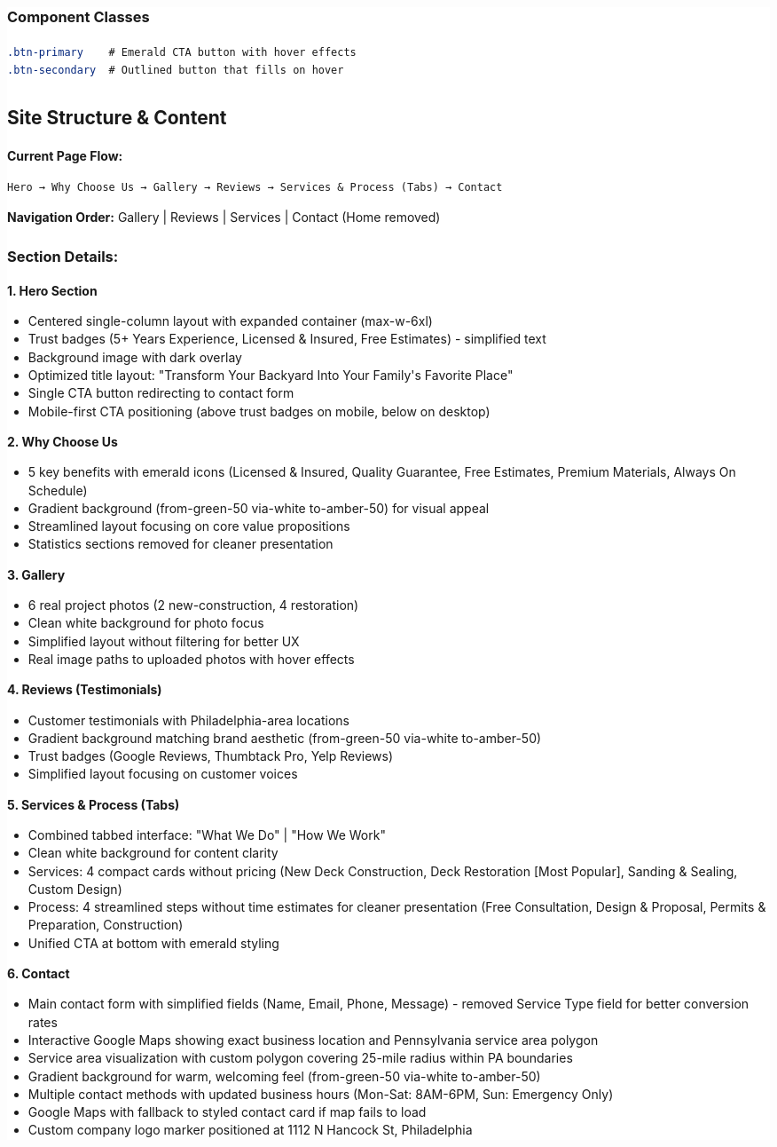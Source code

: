 ### Component Classes
```css
.btn-primary    # Emerald CTA button with hover effects
.btn-secondary  # Outlined button that fills on hover
```

## Site Structure & Content

**Current Page Flow:**
```
Hero → Why Choose Us → Gallery → Reviews → Services & Process (Tabs) → Contact
```

**Navigation Order:** Gallery | Reviews | Services | Contact (Home removed)

### Section Details:

**1. Hero Section**
- Centered single-column layout with expanded container (max-w-6xl)
- Trust badges (5+ Years Experience, Licensed & Insured, Free Estimates) - simplified text
- Background image with dark overlay
- Optimized title layout: "Transform Your Backyard Into Your Family's Favorite Place"
- Single CTA button redirecting to contact form
- Mobile-first CTA positioning (above trust badges on mobile, below on desktop)

**2. Why Choose Us**
- 5 key benefits with emerald icons (Licensed & Insured, Quality Guarantee, Free Estimates, Premium Materials, Always On Schedule)
- Gradient background (from-green-50 via-white to-amber-50) for visual appeal
- Streamlined layout focusing on core value propositions
- Statistics sections removed for cleaner presentation

**3. Gallery**
- 6 real project photos (2 new-construction, 4 restoration)
- Clean white background for photo focus
- Simplified layout without filtering for better UX
- Real image paths to uploaded photos with hover effects

**4. Reviews (Testimonials)**
- Customer testimonials with Philadelphia-area locations
- Gradient background matching brand aesthetic (from-green-50 via-white to-amber-50)
- Trust badges (Google Reviews, Thumbtack Pro, Yelp Reviews)
- Simplified layout focusing on customer voices

**5. Services & Process (Tabs)**
- Combined tabbed interface: "What We Do" | "How We Work"
- Clean white background for content clarity
- Services: 4 compact cards without pricing (New Deck Construction, Deck Restoration [Most Popular], Sanding & Sealing, Custom Design)
- Process: 4 streamlined steps without time estimates for cleaner presentation (Free Consultation, Design & Proposal, Permits & Preparation, Construction)
- Unified CTA at bottom with emerald styling

**6. Contact**
- Main contact form with simplified fields (Name, Email, Phone, Message) - removed Service Type field for better conversion rates
- Interactive Google Maps showing exact business location and Pennsylvania service area polygon
- Service area visualization with custom polygon covering 25-mile radius within PA boundaries
- Gradient background for warm, welcoming feel (from-green-50 via-white to-amber-50)
- Multiple contact methods with updated business hours (Mon-Sat: 8AM-6PM, Sun: Emergency Only)
- Google Maps with fallback to styled contact card if map fails to load
- Custom company logo marker positioned at 1112 N Hancock St, Philadelphia
